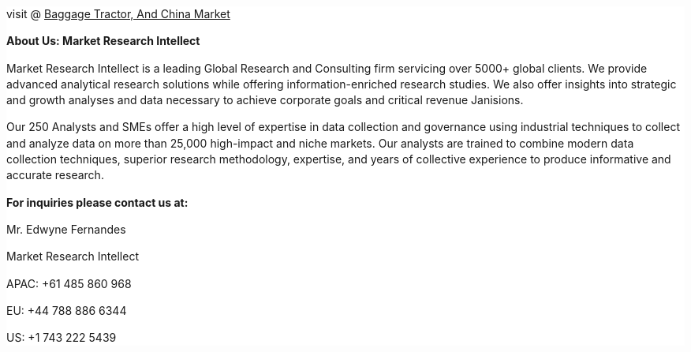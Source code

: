 visit&nbsp;@</strong>&nbsp;</span><span class="font-[700]"><a href="https://www.marketresearchintellect.com/product/global-baggage-tractor-and-china-market/?utm_source=Linkedin&utm_medium=017" target="_blank" data-tracking-control-name="article-ssr-frontend-pulse_little-text-block" data-tracking-will-navigate="" data-test-link="">Baggage Tractor, And China Market</a></span></p><p><strong><span class="font-[700]">About Us: Market Research Intellect</span></strong></p><p><span class="">Market Research Intellect is a leading Global Research and Consulting firm servicing over 5000+ global clients. We provide advanced analytical research solutions while offering information-enriched research studies.&nbsp;</span>We also offer insights into strategic and growth analyses and data necessary to achieve corporate goals and critical revenue Janisions.</p><p><span class="">Our 250 Analysts and SMEs offer a high level of expertise in data collection and governance using industrial techniques to collect and analyze data on more than 25,000 high-impact and niche markets. Our analysts are trained to combine modern data collection techniques, superior research methodology, expertise, and years of collective experience to produce informative and accurate research.</span></p><p><strong>For inquiries please contact us at:</strong></p><p>Mr. Edwyne Fernandes</p><p>Market Research Intellect</p><p>APAC: +61 485 860 968</p><p>EU: +44 788 886 6344</p><p>US: +1 743 222 5439</p>
